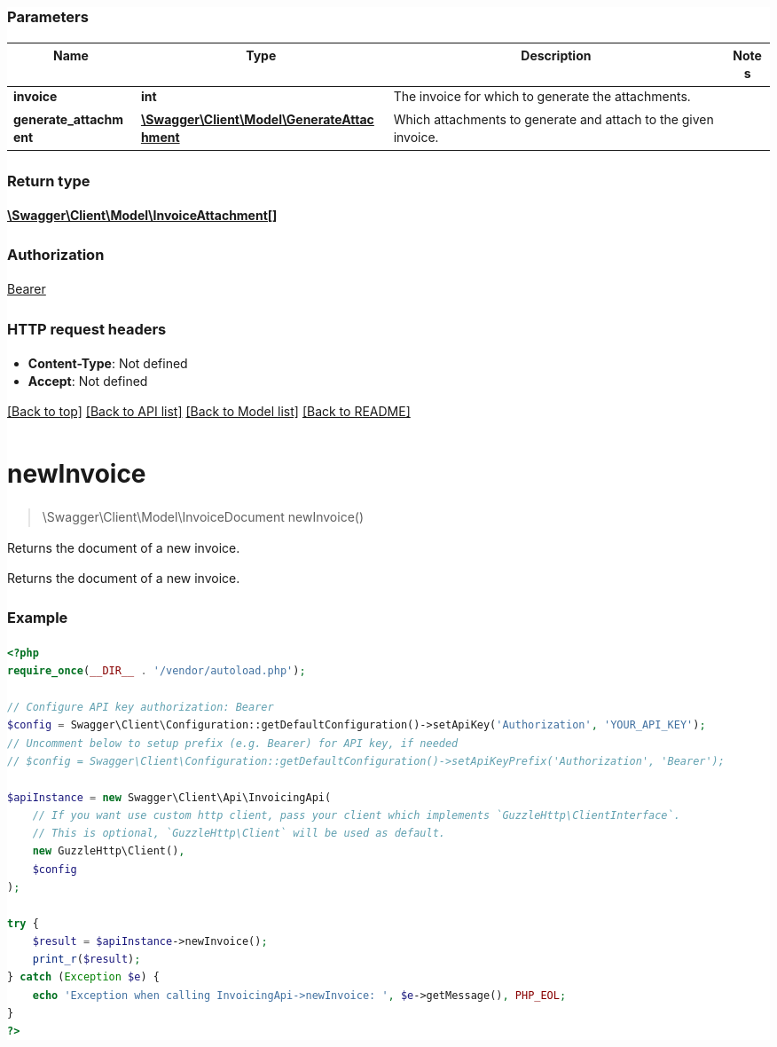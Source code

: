 ### Parameters

Name | Type | Description  | Notes
------------- | ------------- | ------------- | -------------
 **invoice** | **int**| The invoice for which to generate the attachments. |
 **generate_attachment** | [**\Swagger\Client\Model\GenerateAttachment**](../Model/GenerateAttachment.md)| Which attachments to generate and attach to the given invoice. |

### Return type

[**\Swagger\Client\Model\InvoiceAttachment[]**](../Model/InvoiceAttachment.md)

### Authorization

[Bearer](../../README.md#Bearer)

### HTTP request headers

 - **Content-Type**: Not defined
 - **Accept**: Not defined

[[Back to top]](#) [[Back to API list]](../../README.md#documentation-for-api-endpoints) [[Back to Model list]](../../README.md#documentation-for-models) [[Back to README]](../../README.md)

# **newInvoice**
> \Swagger\Client\Model\InvoiceDocument newInvoice()

Returns the document of a new invoice.

Returns the document of a new invoice.

### Example
```php
<?php
require_once(__DIR__ . '/vendor/autoload.php');

// Configure API key authorization: Bearer
$config = Swagger\Client\Configuration::getDefaultConfiguration()->setApiKey('Authorization', 'YOUR_API_KEY');
// Uncomment below to setup prefix (e.g. Bearer) for API key, if needed
// $config = Swagger\Client\Configuration::getDefaultConfiguration()->setApiKeyPrefix('Authorization', 'Bearer');

$apiInstance = new Swagger\Client\Api\InvoicingApi(
    // If you want use custom http client, pass your client which implements `GuzzleHttp\ClientInterface`.
    // This is optional, `GuzzleHttp\Client` will be used as default.
    new GuzzleHttp\Client(),
    $config
);

try {
    $result = $apiInstance->newInvoice();
    print_r($result);
} catch (Exception $e) {
    echo 'Exception when calling InvoicingApi->newInvoice: ', $e->getMessage(), PHP_EOL;
}
?>
```
